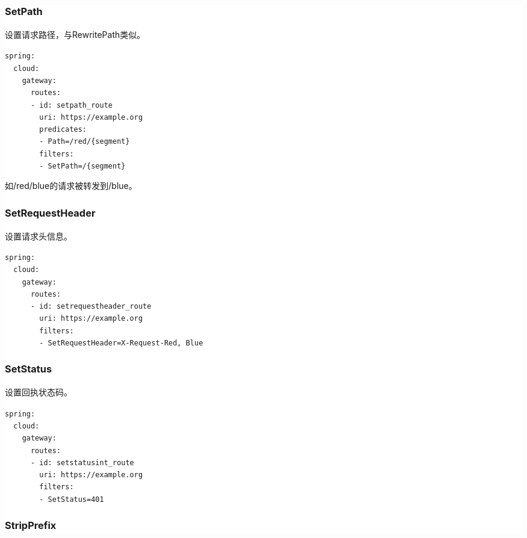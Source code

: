 ### SetPath

设置请求路径，与RewritePath类似。



```
spring:
  cloud:
    gateway:
      routes:
      - id: setpath_route
        uri: https://example.org
        predicates:
        - Path=/red/{segment}
        filters:
        - SetPath=/{segment}
```

如/red/blue的请求被转发到/blue。

### SetRequestHeader

设置请求头信息。



```
spring:
  cloud:
    gateway:
      routes:
      - id: setrequestheader_route
        uri: https://example.org
        filters:
        - SetRequestHeader=X-Request-Red, Blue
```

### SetStatus

设置回执状态码。



```
spring:
  cloud:
    gateway:
      routes:
      - id: setstatusint_route
        uri: https://example.org
        filters:
        - SetStatus=401
```

### StripPrefix
